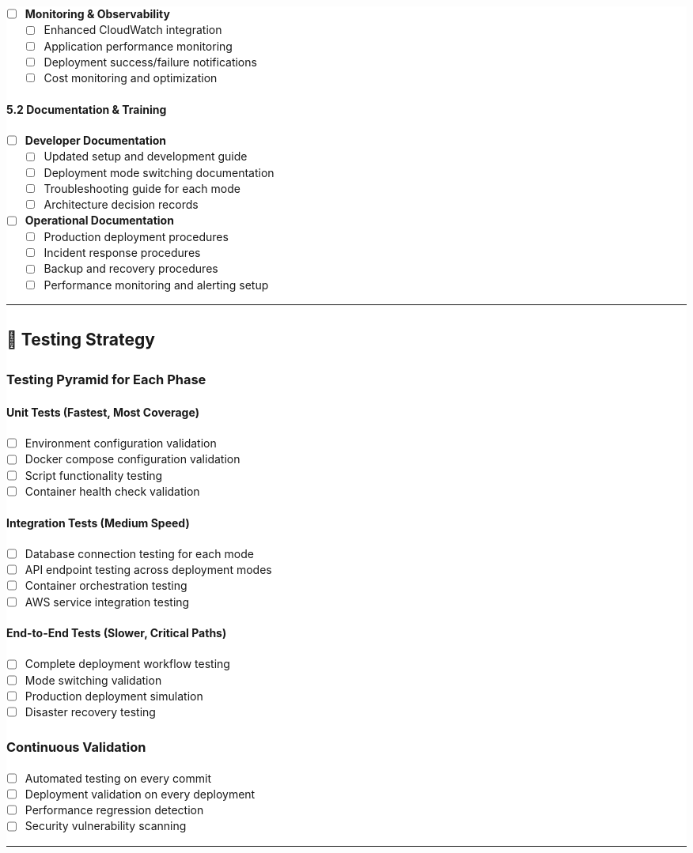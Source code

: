 - [ ] **Monitoring & Observability**
  - [ ] Enhanced CloudWatch integration
  - [ ] Application performance monitoring
  - [ ] Deployment success/failure notifications
  - [ ] Cost monitoring and optimization

#### 5.2 Documentation & Training
- [ ] **Developer Documentation**
  - [ ] Updated setup and development guide
  - [ ] Deployment mode switching documentation
  - [ ] Troubleshooting guide for each mode
  - [ ] Architecture decision records

- [ ] **Operational Documentation**
  - [ ] Production deployment procedures
  - [ ] Incident response procedures
  - [ ] Backup and recovery procedures
  - [ ] Performance monitoring and alerting setup

---

## 🧪 Testing Strategy

### **Testing Pyramid for Each Phase**

#### Unit Tests (Fastest, Most Coverage)
- [ ] Environment configuration validation
- [ ] Docker compose configuration validation
- [ ] Script functionality testing
- [ ] Container health check validation

#### Integration Tests (Medium Speed)
- [ ] Database connection testing for each mode
- [ ] API endpoint testing across deployment modes
- [ ] Container orchestration testing
- [ ] AWS service integration testing

#### End-to-End Tests (Slower, Critical Paths)
- [ ] Complete deployment workflow testing
- [ ] Mode switching validation
- [ ] Production deployment simulation
- [ ] Disaster recovery testing

### **Continuous Validation**
- [ ] Automated testing on every commit
- [ ] Deployment validation on every deployment
- [ ] Performance regression detection
- [ ] Security vulnerability scanning

---
